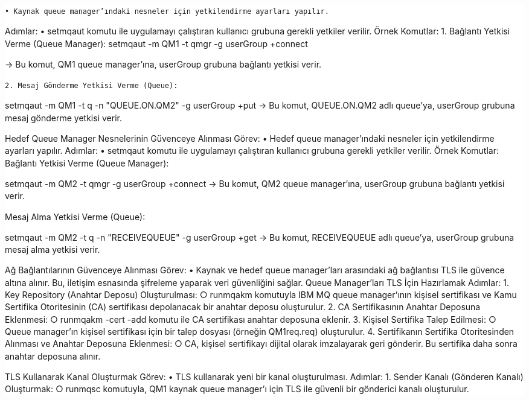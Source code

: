 	• Kaynak queue manager’ındaki nesneler için yetkilendirme ayarları yapılır.
Adımlar:
	• setmqaut komutu ile uygulamayı çalıştıran kullanıcı grubuna gerekli yetkiler verilir.
Örnek Komutlar:
	1. Bağlantı Yetkisi Verme (Queue Manager):
setmqaut -m QM1 -t qmgr -g userGroup +connect

-> Bu komut, QM1 queue manager’ına, userGroup grubuna bağlantı yetkisi verir.

	2. Mesaj Gönderme Yetkisi Verme (Queue):

setmqaut -m QM1 -t q -n "QUEUE.ON.QM2" -g userGroup +put
-> Bu komut, QUEUE.ON.QM2 adlı queue’ya, userGroup grubuna mesaj gönderme yetkisi verir.


Hedef Queue Manager Nesnelerinin Güvenceye Alınması
Görev:
	• Hedef queue manager’ındaki nesneler için yetkilendirme ayarları yapılır.
Adımlar:
	• setmqaut komutu ile uygulamayı çalıştıran kullanıcı grubuna gerekli yetkiler verilir.
Örnek Komutlar:
Bağlantı Yetkisi Verme (Queue Manager):

setmqaut -m QM2 -t qmgr -g userGroup +connect
-> Bu komut, QM2 queue manager’ına, userGroup grubuna bağlantı yetkisi verir.

Mesaj Alma Yetkisi Verme (Queue):


setmqaut -m QM2 -t q -n "RECEIVEQUEUE" -g userGroup +get
-> Bu komut, RECEIVEQUEUE adlı queue’ya, userGroup grubuna mesaj alma yetkisi verir.


Ağ Bağlantılarının Güvenceye Alınması
Görev:
	• Kaynak ve hedef queue manager’ları arasındaki ağ bağlantısı TLS ile güvence altına alınır. Bu, iletişim esnasında şifreleme yaparak veri güvenliğini sağlar.
Queue Manager’ları TLS İçin Hazırlamak
Adımlar:
	1. Key Repository (Anahtar Deposu) Oluşturulması:
		○ runmqakm komutuyla IBM MQ queue manager’ının kişisel sertifikası ve Kamu Sertifika Otoritesinin (CA) sertifikası depolanacak bir anahtar deposu oluşturulur.
	2. CA Sertifikasının Anahtar Deposuna Eklenmesi:
		○ runmqakm -cert -add komutu ile CA sertifikası anahtar deposuna eklenir.
	3. Kişisel Sertifika Talep Edilmesi:
		○ Queue manager’ın kişisel sertifikası için bir talep dosyası (örneğin QM1req.req) oluşturulur.
	4. Sertifikanın Sertifika Otoritesinden Alınması ve Anahtar Deposuna Eklenmesi:
		○ CA, kişisel sertifikayı dijital olarak imzalayarak geri gönderir. Bu sertifika daha sonra anahtar deposuna alınır.

TLS Kullanarak Kanal Oluşturmak
Görev:
	• TLS kullanarak yeni bir kanal oluşturulması.
Adımlar:
	1. Sender Kanalı (Gönderen Kanalı) Oluşturmak:
		○ runmqsc komutuyla, QM1 kaynak queue manager’ı için TLS ile güvenli bir gönderici kanalı oluşturulur.
